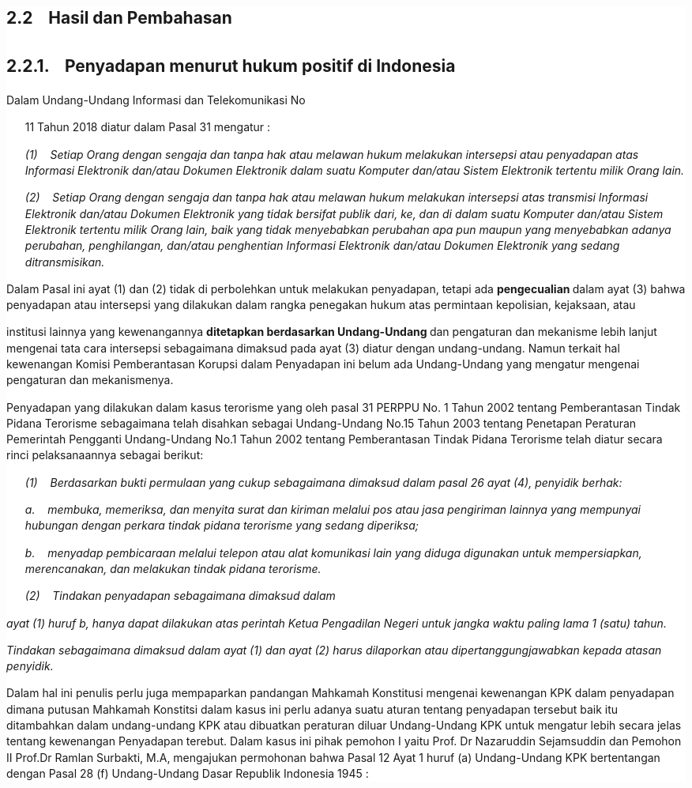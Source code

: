 <h2><a name="bookmark12"></a><span class="font5" style="font-weight:bold;"><a name="bookmark13"></a>2.2 &nbsp;&nbsp;&nbsp;Hasil dan Pembahasan</span><br><br><span class="font5" style="font-weight:bold;"><a name="bookmark14"></a>2.2.1. &nbsp;&nbsp;&nbsp;Penyadapan menurut hukum positif di Indonesia</span></h2></li></ul>
<p><span class="font5">Dalam Undang-Undang Informasi dan Telekomunikasi No</span></p>
<ul style="list-style:none;"><li>
<p><span class="font5">11 Tahun 2018 diatur dalam Pasal 31 mengatur :</span></p></li></ul>
<ul style="list-style:none;"><li>
<p><span class="font5" style="font-style:italic;">(1) &nbsp;&nbsp;&nbsp;Setiap Orang dengan sengaja dan tanpa hak atau melawan hukum melakukan intersepsi atau penyadapan atas Informasi Elektronik dan/atau Dokumen Elektronik dalam suatu Komputer dan/atau Sistem Elektronik tertentu milik Orang lain.</span></p></li>
<li>
<p><span class="font5" style="font-style:italic;">(2) &nbsp;&nbsp;&nbsp;Setiap Orang dengan sengaja dan tanpa hak atau melawan hukum melakukan intersepsi atas transmisi Informasi Elektronik dan/atau Dokumen Elektronik yang tidak bersifat publik dari, ke, dan di dalam suatu Komputer dan/atau Sistem Elektronik tertentu milik Orang lain, baik yang tidak menyebabkan perubahan apa pun maupun yang menyebabkan adanya perubahan, penghilangan, dan/atau penghentian Informasi Elektronik dan/atau Dokumen Elektronik yang sedang ditransmisikan.</span></p></li></ul>
<p><span class="font5">Dalam Pasal ini ayat (1) dan (2) tidak di perbolehkan untuk melakukan penyadapan, tetapi ada </span><span class="font5" style="font-weight:bold;">pengecualian </span><span class="font5">dalam ayat (3) bahwa penyadapan atau intersepsi yang dilakukan dalam rangka penegakan hukum atas permintaan kepolisian, kejaksaan, atau</span></p>
<p><span class="font5">institusi lainnya yang kewenangannya </span><span class="font5" style="font-weight:bold;">ditetapkan berdasarkan Undang-Undang </span><span class="font5">dan pengaturan dan mekanisme lebih lanjut mengenai tata cara intersepsi sebagaimana dimaksud pada ayat (3) diatur dengan undang-undang. Namun terkait hal kewenangan Komisi Pemberantasan Korupsi dalam Penyadapan ini belum ada Undang-Undang yang mengatur mengenai pengaturan dan mekanismenya.</span></p>
<p><span class="font5">Penyadapan yang dilakukan dalam kasus terorisme yang oleh pasal 31 PERPPU No. 1 Tahun 2002 tentang Pemberantasan Tindak Pidana Terorisme sebagaimana telah disahkan sebagai Undang-Undang No.15 Tahun 2003 tentang Penetapan Peraturan Pemerintah Pengganti Undang-Undang No.1 Tahun 2002 tentang Pemberantasan Tindak Pidana Terorisme telah diatur secara rinci pelaksanaannya sebagai berikut:</span></p>
<ul style="list-style:none;"><li>
<p><span class="font3" style="font-style:italic;">(1)</span><span class="font5" style="font-style:italic;"> &nbsp;&nbsp;&nbsp;Berdasarkan bukti permulaan yang cukup sebagaimana dimaksud dalam pasal 26 ayat (4), penyidik berhak:</span></p></li></ul>
<ul style="list-style:none;"><li>
<p><span class="font4" style="font-style:italic;">a.</span><span class="font5" style="font-style:italic;"> &nbsp;&nbsp;&nbsp;membuka, memeriksa, dan menyita surat dan kiriman melalui pos atau jasa pengiriman lainnya yang mempunyai hubungan dengan perkara tindak pidana terorisme yang sedang diperiksa;</span></p></li>
<li>
<p><span class="font4" style="font-style:italic;">b.</span><span class="font5" style="font-style:italic;"> &nbsp;&nbsp;&nbsp;menyadap pembicaraan melalui telepon atau alat komunikasi lain yang diduga digunakan untuk mempersiapkan, merencanakan, dan melakukan tindak pidana terorisme.</span></p></li></ul>
<ul style="list-style:none;"><li>
<p><span class="font3" style="font-style:italic;">(2)</span><span class="font5" style="font-style:italic;"> &nbsp;&nbsp;&nbsp;Tindakan penyadapan sebagaimana dimaksud dalam</span></p></li></ul>
<p><span class="font5" style="font-style:italic;">ayat (1) huruf b, hanya dapat dilakukan atas perintah Ketua Pengadilan Negeri untuk jangka waktu paling lama 1 (satu) tahun.</span></p>
<p><span class="font5" style="font-style:italic;">Tindakan sebagaimana dimaksud dalam ayat (1) dan ayat (2) harus dilaporkan atau dipertanggungjawabkan kepada atasan penyidik.</span></p>
<p><span class="font5">Dalam hal ini penulis perlu juga mempaparkan pandangan Mahkamah Konstitusi mengenai kewenangan KPK dalam penyadapan dimana putusan Mahkamah Konstitsi dalam kasus ini perlu adanya suatu aturan tentang penyadapan tersebut baik itu ditambahkan dalam undang-undang KPK atau dibuatkan peraturan diluar Undang-Undang KPK untuk mengatur lebih secara jelas tentang kewenangan Penyadapan terebut. Dalam kasus ini pihak pemohon I yaitu Prof. Dr Nazaruddin Sejamsuddin dan Pemohon II Prof.Dr Ramlan Surbakti, M.A, mengajukan permohonan bahwa Pasal 12 Ayat 1 huruf (a) Undang-Undang KPK bertentangan dengan Pasal 28 (f) Undang-Undang Dasar Republik Indonesia 1945 :</span></p>
<ul style="list-style:none;"><li>